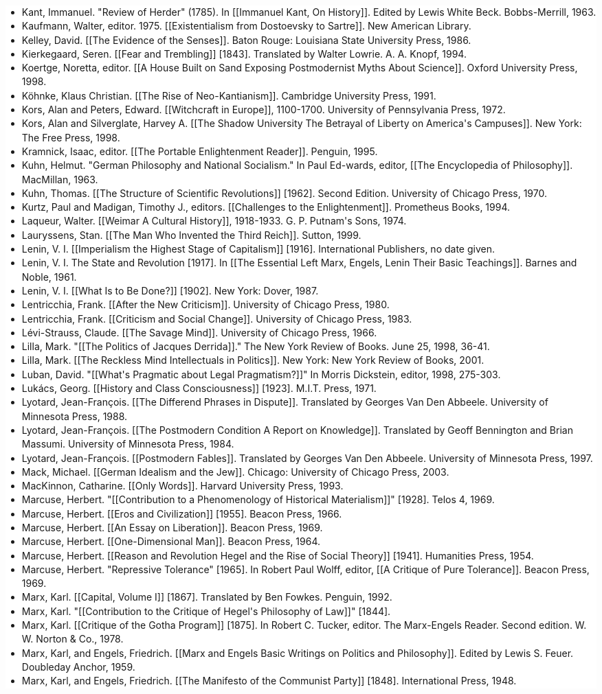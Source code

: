 - Kant, Immanuel. "Review of Herder" (1785). In [[Immanuel Kant, On History]]. Edited by Lewis White Beck. Bobbs-Merrill, 1963.
- Kaufmann, Walter, editor. 1975. [[Existentialism from Dostoevsky to Sartre]]. New American Library.
- Kelley, David. [[The Evidence of the Senses]]. Baton Rouge: Louisiana State University Press, 1986.
- Kierkegaard, Seren. [[Fear and Trembling]] [1843]. Translated by Walter Lowrie. A. A. Knopf, 1994.
- Koertge, Noretta, editor. [[A House Built on Sand Exposing Postmodernist Myths About Science]]. Oxford University Press, 1998.
- Köhnke, Klaus Christian. [[The Rise of Neo-Kantianism]]. Cambridge University Press, 1991.
- Kors, Alan and Peters, Edward. [[Witchcraft in Europe]], 1100-1700. University of Pennsylvania Press, 1972.
- Kors, Alan and Silverglate, Harvey A. [[The Shadow University The Betrayal of Liberty on America's Campuses]]. New York: The Free Press, 1998.
- Kramnick, Isaac, editor. [[The Portable Enlightenment Reader]]. Penguin, 1995.
- Kuhn, Helmut. "German Philosophy and National Socialism." In Paul Ed-wards, editor, [[The Encyclopedia of Philosophy]]. MacMillan, 1963.
- Kuhn, Thomas. [[The Structure of Scientific Revolutions]] [1962]. Second Edition. University of Chicago Press, 1970.
- Kurtz, Paul and Madigan, Timothy J., editors. [[Challenges to the Enlightenment]]. Prometheus Books, 1994.
- Laqueur, Walter. [[Weimar A Cultural History]], 1918-1933. G. P. Putnam's Sons, 1974.
- Lauryssens, Stan. [[The Man Who Invented the Third Reich]]. Sutton, 1999.
- Lenin, V. I. [[Imperialism the Highest Stage of Capitalism]] [1916]. International Publishers, no date given.
- Lenin, V. I. The State and Revolution [1917]. In [[The Essential Left Marx, Engels, Lenin Their Basic Teachings]]. Barnes and Noble, 1961.
- Lenin, V. I. [[What Is to Be Done?]] [1902]. New York: Dover, 1987.
- Lentricchia, Frank. [[After the New Criticism]]. University of Chicago Press, 1980.
- Lentricchia, Frank. [[Criticism and Social Change]]. University of Chicago Press, 1983.
- Lévi-Strauss, Claude. [[The Savage Mind]]. University of Chicago Press, 1966.
- Lilla, Mark. "[[The Politics of Jacques Derrida]]." The New York Review of Books. June 25, 1998, 36-41.
- Lilla, Mark. [[The Reckless Mind Intellectuals in Politics]]. New York: New York Review of Books, 2001.
- Luban, David. "[[What's Pragmatic about Legal Pragmatism?]]" In Morris Dickstein, editor, 1998, 275-303.
- Lukács, Georg. [[History and Class Consciousness]] [1923]. M.I.T. Press, 1971.
- Lyotard, Jean-François. [[The Differend Phrases in Dispute]]. Translated by Georges Van Den Abbeele. University of Minnesota Press, 1988.
- Lyotard, Jean-François. [[The Postmodern Condition A Report on Knowledge]]. Translated by Geoff Bennington and Brian Massumi. University of Minnesota Press, 1984.
- Lyotard, Jean-François. [[Postmodern Fables]]. Translated by Georges Van Den Abbeele. University of Minnesota Press, 1997.
- Mack, Michael. [[German Idealism and the Jew]]. Chicago: University of Chicago Press, 2003.
- MacKinnon, Catharine. [[Only Words]]. Harvard University Press, 1993.
- Marcuse, Herbert. "[[Contribution to a Phenomenology of Historical Materialism]]" [1928]. Telos 4, 1969.
- Marcuse, Herbert. [[Eros and Civilization]] [1955]. Beacon Press, 1966.
- Marcuse, Herbert. [[An Essay on Liberation]]. Beacon Press, 1969.
- Marcuse, Herbert. [[One-Dimensional Man]]. Beacon Press, 1964.
- Marcuse, Herbert. [[Reason and Revolution Hegel and the Rise of Social Theory]] [1941]. Humanities Press, 1954.
- Marcuse, Herbert. "Repressive Tolerance" [1965]. In Robert Paul Wolff, editor, [[A Critique of Pure Tolerance]]. Beacon Press, 1969.
- Marx, Karl. [[Capital, Volume I]] [1867]. Translated by Ben Fowkes. Penguin, 1992.
- Marx, Karl. "[[Contribution to the Critique of Hegel's Philosophy of Law]]" [1844].
- Marx, Karl. [[Critique of the Gotha Program]] [1875]. In Robert C. Tucker, editor. The Marx-Engels Reader. Second edition. W. W. Norton & Co., 1978.
- Marx, Karl, and Engels, Friedrich. [[Marx and Engels Basic Writings on Politics and Philosophy]]. Edited by Lewis S. Feuer. Doubleday Anchor, 1959.
- Marx, Karl, and Engels, Friedrich. [[The Manifesto of the Communist Party]] [1848]. International Press, 1948.